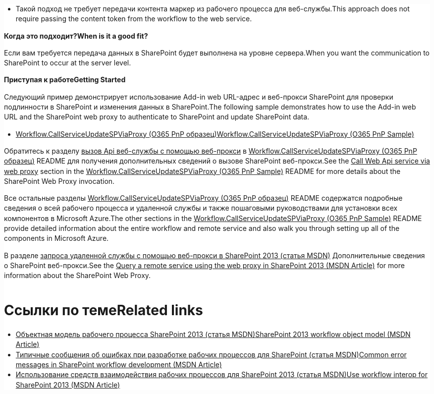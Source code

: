 - <span data-ttu-id="2ee5e-188">Такой подход не требует передачи контента маркер из рабочего процесса для веб-службы.</span><span class="sxs-lookup"><span data-stu-id="2ee5e-188">This approach does not require passing the content token from the workflow to the web service.</span></span>

<span data-ttu-id="2ee5e-189">**Когда это подходит?**</span><span class="sxs-lookup"><span data-stu-id="2ee5e-189">**When is it a good fit?**</span></span>

<span data-ttu-id="2ee5e-190">Если вам требуется передача данных в SharePoint будет выполнена на уровне сервера.</span><span class="sxs-lookup"><span data-stu-id="2ee5e-190">When you want the communication to SharePoint to occur at the server level.</span></span>

<span data-ttu-id="2ee5e-191">**Приступая к работе**</span><span class="sxs-lookup"><span data-stu-id="2ee5e-191">**Getting Started**</span></span>

<span data-ttu-id="2ee5e-192">Следующий пример демонстрирует использование Add-in web URL-адрес и веб-прокси SharePoint для проверки подлинности в SharePoint и изменения данных в SharePoint.</span><span class="sxs-lookup"><span data-stu-id="2ee5e-192">The following sample demonstrates how to use the Add-in web URL and the SharePoint web proxy to authenticate to SharePoint and update SharePoint data.</span></span>

- [<span data-ttu-id="2ee5e-193">Workflow.CallServiceUpdateSPViaProxy (O365 PnP образец)</span><span class="sxs-lookup"><span data-stu-id="2ee5e-193">Workflow.CallServiceUpdateSPViaProxy (O365 PnP Sample)</span></span>](https://github.com/SharePoint/PnP/tree/master/Samples/Workflow.CallServiceUpdateSPViaProxy)

<span data-ttu-id="2ee5e-194">Обратитесь к разделу [вызов Api веб-службы с помощью веб-прокси](https://github.com/SharePoint/PnP/tree/master/Samples/Workflow.CallServiceUpdateSPViaProxy#call-web-api-service-via-web-proxy) в [Workflow.CallServiceUpdateSPViaProxy (O365 PnP образец)](https://github.com/SharePoint/PnP/tree/master/Samples/Workflow.CallServiceUpdateSPViaProxy) README для получения дополнительных сведений о вызове SharePoint веб-прокси.</span><span class="sxs-lookup"><span data-stu-id="2ee5e-194">See the [Call Web Api service via web proxy](https://github.com/SharePoint/PnP/tree/master/Samples/Workflow.CallServiceUpdateSPViaProxy#call-web-api-service-via-web-proxy) section in the [Workflow.CallServiceUpdateSPViaProxy (O365 PnP Sample)](https://github.com/SharePoint/PnP/tree/master/Samples/Workflow.CallServiceUpdateSPViaProxy) README for more details about the SharePoint Web Proxy invocation.</span></span>

<span data-ttu-id="2ee5e-195">Все остальные разделы [Workflow.CallServiceUpdateSPViaProxy (O365 PnP образец)](https://github.com/SharePoint/PnP/tree/master/Samples/Workflow.CallServiceUpdateSPViaProxy) README содержатся подробные сведения о всей рабочего процесса и удаленной службы и также пошаговыми руководствами для установки всех компонентов в Microsoft Azure.</span><span class="sxs-lookup"><span data-stu-id="2ee5e-195">The other sections in the [Workflow.CallServiceUpdateSPViaProxy (O365 PnP Sample)](https://github.com/SharePoint/PnP/tree/master/Samples/Workflow.CallServiceUpdateSPViaProxy) README provide detailed information about the entire workflow and remote service and also walk you through setting up all of the components in Microsoft Azure.</span></span>

<span data-ttu-id="2ee5e-196">В разделе [запроса удаленной службы с помощью веб-прокси в SharePoint 2013 (статья MSDN)](https://msdn.microsoft.com/en-us/library/office/fp179895.aspx) Дополнительные сведения о SharePoint веб-прокси.</span><span class="sxs-lookup"><span data-stu-id="2ee5e-196">See the [Query a remote service using the web proxy in SharePoint 2013 (MSDN Article)](https://msdn.microsoft.com/en-us/library/office/fp179895.aspx) for more information about the SharePoint Web Proxy.</span></span>

<a name="related-links"></a><span data-ttu-id="2ee5e-197">Ссылки по теме</span><span class="sxs-lookup"><span data-stu-id="2ee5e-197">Related links</span></span>
=============
- [<span data-ttu-id="2ee5e-198">Объектная модель рабочего процесса SharePoint 2013 (статья MSDN)</span><span class="sxs-lookup"><span data-stu-id="2ee5e-198">SharePoint 2013 workflow object model (MSDN Article)</span></span>](https://msdn.microsoft.com/EN-US/library/office/jj163969.aspx)
- [<span data-ttu-id="2ee5e-199">Типичные сообщения об ошибках при разработке рабочих процессов для SharePoint (статья MSDN)</span><span class="sxs-lookup"><span data-stu-id="2ee5e-199">Common error messages in SharePoint workflow development (MSDN Article)</span></span>](https://msdn.microsoft.com/EN-US/library/office/dn449112.aspx)
- [<span data-ttu-id="2ee5e-200">Использование средств взаимодействия рабочих процессов для SharePoint 2013 (статья MSDN)</span><span class="sxs-lookup"><span data-stu-id="2ee5e-200">Use workflow interop for SharePoint 2013 (MSDN Article)</span></span>](https://msdn.microsoft.com/EN-US/library/office/jj670125.aspx)